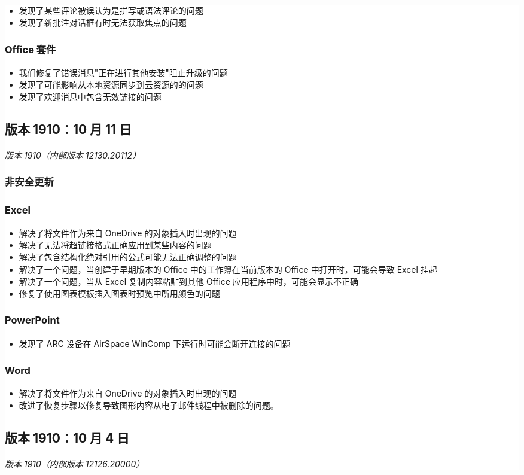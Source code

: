  
- <div><span>发现了某些评论被误认为是拼写或语法评论的问题</span></div>
 
 
- <div><span>发现了新批注对话框有时无法获取焦点的问题</span></div>
 
 
### <a name="office-suite"></a>Office 套件
 
- <div><span>我们修复了错误消息&quot;正在进行其他安装&quot;阻止升级的问题</span></div>
 
- <div><span>发现了可能影响从本地资源同步到云资源的的问题</span></div>
 
- <div><span>发现了欢迎消息中包含无效链接的问题</span></div>
 
 
[//]: # (请勿移除错误详细信息内容结尾)
 
## <a name="version-1910-october-11"></a>版本 1910：10 月 11 日
*版本 1910（内部版本 12130.20112）*
 
 
[//]: # (请勿移除功能详细信息内容开头)
[//]: # (请勿移除功能详细信息内容结尾)
[//]: # (请勿移除错误详细信息内容开头)
 
### <a name="non-security-updates"></a>非安全更新
### <a name="excel"></a>Excel
 
- <div>解决了将文件作为来自 OneDrive 的对象插入时出现的问题</div>
 
 
- <div>解决了无法将超链接格式正确应用到某些内容的问题</div>
 
 
- <div>解决了包含结构化绝对引用的公式可能无法正确调整的问题</div>
 
 
- <div>解决了一个问题，当创建于早期版本的 Office 中的工作簿在当前版本的 Office 中打开时，可能会导致 Excel 挂起</div>
 
 
- <div>解决了一个问题，当从 Excel 复制内容粘贴到其他 Office 应用程序中时，可能会显示不正确</div>
 
 
- <div>修复了使用图表模板插入图表时预览中所用颜色的问题</div>
 
 
### <a name="powerpoint"></a>PowerPoint
 
- <div>发现了 ARC 设备在 AirSpace WinComp 下运行时可能会断开连接的问题</div>
 
 
### <a name="word"></a>Word
 
- <div>解决了将文件作为来自 OneDrive 的对象插入时出现的问题</div>
 
 
- <div>改进了恢复步骤以<span>修复导致图形内容从电子邮件线程中被删除的问题。&nbsp;</span></div>
 
 
 
[//]: # (请勿移除错误详细信息内容结尾)
 
## <a name="version-1910-october-04"></a>版本 1910：10 月 4 日
*版本 1910（内部版本 12126.20000）*
 
 
[//]: # (请勿移除功能详细信息内容开头)
 

[//]: # (请勿移除)
[//]: # (DO NOT REMOVE BUGDETAILS CONTENT END)
[//]: # (DO NOT REMOVE BUGDETAILS CONTENT END)